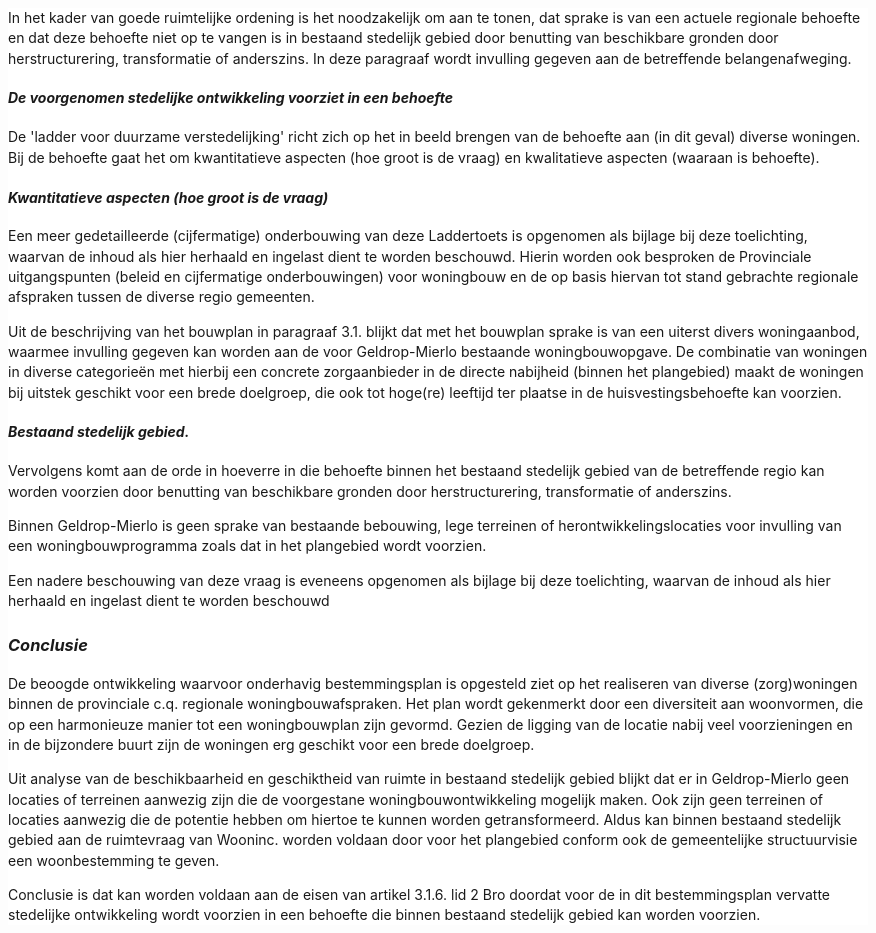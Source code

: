 In het kader van goede ruimtelijke ordening is het noodzakelijk om aan te tonen, dat sprake is van een actuele regionale behoefte en dat deze behoefte niet op te vangen is in bestaand stedelijk gebied door benutting van beschikbare gronden door herstructurering, transformatie of anderszins. In deze paragraaf wordt invulling gegeven aan de betreffende belangenafweging.

#### *De voorgenomen stedelijke ontwikkeling voorziet in een behoefte*

De 'ladder voor duurzame verstedelijking' richt zich op het in beeld brengen van de behoefte aan (in dit geval) diverse woningen. Bij de behoefte gaat het om kwantitatieve aspecten (hoe groot is de vraag) en kwalitatieve aspecten (waaraan is behoefte).

#### *Kwantitatieve aspecten (hoe groot is de vraag)*

Een meer gedetailleerde (cijfermatige) onderbouwing van deze Laddertoets is opgenomen als bijlage bij deze toelichting, waarvan de inhoud als hier herhaald en ingelast dient te worden beschouwd. Hierin worden ook besproken de Provinciale uitgangspunten (beleid en cijfermatige onderbouwingen) voor woningbouw en de op basis hiervan tot stand gebrachte regionale afspraken tussen de diverse regio gemeenten.

Uit de beschrijving van het bouwplan in paragraaf 3.1. blijkt dat met het bouwplan sprake is van een uiterst divers woningaanbod, waarmee invulling gegeven kan worden aan de voor Geldrop-Mierlo bestaande woningbouwopgave. De combinatie van woningen in diverse categorieën met hierbij een concrete zorgaanbieder in de directe nabijheid (binnen het plangebied) maakt de woningen bij uitstek geschikt voor een brede doelgroep, die ook tot hoge(re) leeftijd ter plaatse in de huisvestingsbehoefte kan voorzien.

#### *Bestaand stedelijk gebied.*

Vervolgens komt aan de orde in hoeverre in die behoefte binnen het bestaand stedelijk gebied van de betreffende regio kan worden voorzien door benutting van beschikbare gronden door herstructurering, transformatie of anderszins.

Binnen Geldrop-Mierlo is geen sprake van bestaande bebouwing, lege terreinen of herontwikkelingslocaties voor invulling van een woningbouwprogramma zoals dat in het plangebied wordt voorzien.

Een nadere beschouwing van deze vraag is eveneens opgenomen als bijlage bij deze toelichting, waarvan de inhoud als hier herhaald en ingelast dient te worden beschouwd

### *Conclusie*

De beoogde ontwikkeling waarvoor onderhavig bestemmingsplan is opgesteld ziet op het realiseren van diverse (zorg)woningen binnen de provinciale c.q. regionale woningbouwafspraken. Het plan wordt gekenmerkt door een diversiteit aan woonvormen, die op een harmonieuze manier tot een woningbouwplan zijn gevormd. Gezien de ligging van de locatie nabij veel voorzieningen en in de bijzondere buurt zijn de woningen erg geschikt voor een brede doelgroep.

Uit analyse van de beschikbaarheid en geschiktheid van ruimte in bestaand stedelijk gebied blijkt dat er in Geldrop-Mierlo geen locaties of terreinen aanwezig zijn die de voorgestane woningbouwontwikkeling mogelijk maken. Ook zijn geen terreinen of locaties aanwezig die de potentie hebben om hiertoe te kunnen worden getransformeerd. Aldus kan binnen bestaand stedelijk gebied aan de ruimtevraag van Wooninc. worden voldaan door voor het plangebied conform ook de gemeentelijke structuurvisie een woonbestemming te geven.

Conclusie is dat kan worden voldaan aan de eisen van artikel 3.1.6. lid 2 Bro doordat voor de in dit bestemmingsplan vervatte stedelijke ontwikkeling wordt voorzien in een behoefte die binnen bestaand stedelijk gebied kan worden voorzien.
